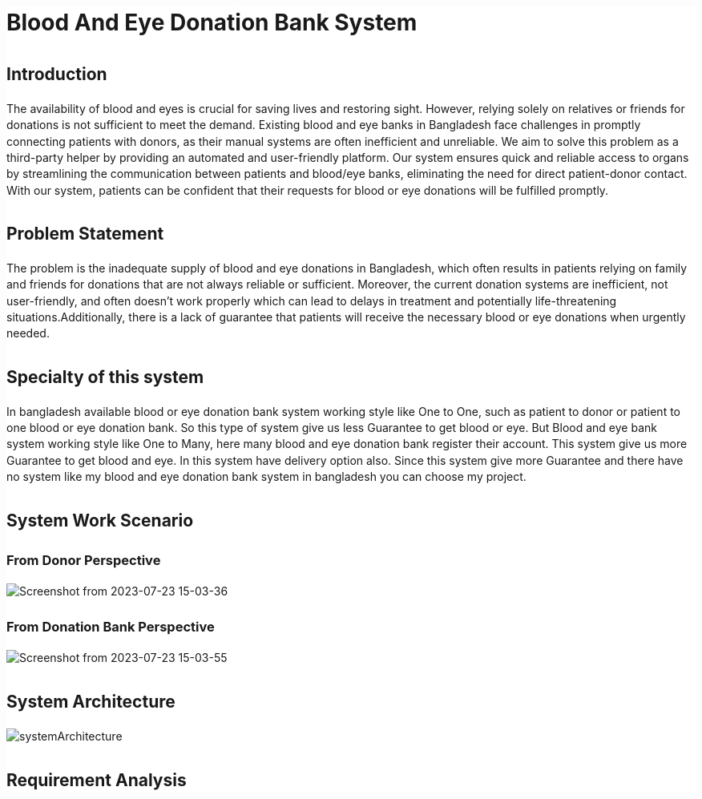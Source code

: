 
# Blood And Eye Donation Bank System

## Introduction
The availability of blood and eyes is crucial for saving lives and restoring sight. However, relying solely on relatives or friends for donations is not sufficient to meet the demand. Existing blood and eye banks in Bangladesh face challenges in promptly connecting patients with donors, as their manual systems are often inefficient and unreliable. We aim to solve this problem as a third-party helper by providing an automated and user-friendly platform. Our system ensures quick and reliable access to organs by streamlining the communication between patients and blood/eye banks, eliminating the need for direct patient-donor contact. With our system, patients can be confident that their requests for blood or eye donations will be fulfilled promptly.

## Problem Statement
The problem is the inadequate supply of blood and eye donations in Bangladesh, which often results in patients relying on family and friends for donations that are not always reliable or sufficient. Moreover, the current donation systems are inefficient, not user-friendly, and often doesn’t work properly which can lead to delays in treatment and potentially life-threatening situations.Additionally, there is a lack of guarantee that patients will receive the necessary blood or eye donations when urgently needed.

## Specialty of this system
In bangladesh available blood or eye donation bank system working style like One to One, such as patient to donor or patient to one blood or eye donation bank. So this type of system give us less Guarantee to get blood or eye. But Blood and eye bank system working style like One to Many, here many blood and eye donation bank register their account. This system give us more Guarantee to get blood and eye. In this system have delivery option also. Since this system give more Guarantee and there have no system like my blood and eye donation bank system in bangladesh you can choose my project. 

## System Work Scenario 



### From Donor Perspective

![Screenshot from 2023-07-23 15-03-36](https://github.com/annoy38/Simple-FullStack-Microservice/assets/75109480/b532ace2-0567-4f58-aa84-0074f8c86a5e)

### From Donation Bank Perspective

![Screenshot from 2023-07-23 15-03-55](https://github.com/annoy38/Simple-FullStack-Microservice/assets/75109480/154c415e-9ea5-4be2-880f-3973f9f645de)


## System Architecture

![systemArchitecture](https://github.com/annoy38/Simple-FullStack-Microservice/assets/75109480/2b72bb89-affc-4538-942f-5047fdddd727)


## Requirement Analysis
